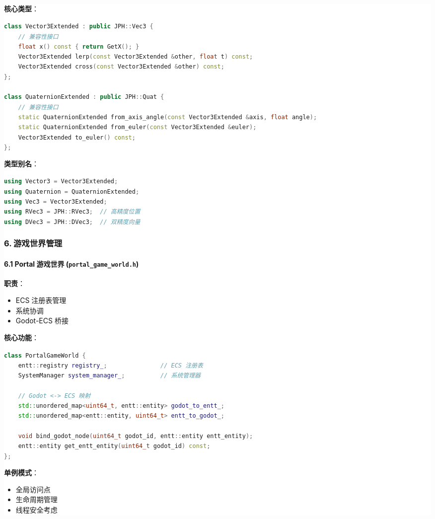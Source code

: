 **核心类型**：
```cpp
class Vector3Extended : public JPH::Vec3 {
    // 兼容性接口
    float x() const { return GetX(); }
    Vector3Extended lerp(const Vector3Extended &other, float t) const;
    Vector3Extended cross(const Vector3Extended &other) const;
};

class QuaternionExtended : public JPH::Quat {
    // 兼容性接口
    static QuaternionExtended from_axis_angle(const Vector3Extended &axis, float angle);
    static QuaternionExtended from_euler(const Vector3Extended &euler);
    Vector3Extended to_euler() const;
};
```

**类型别名**：
```cpp
using Vector3 = Vector3Extended;
using Quaternion = QuaternionExtended;
using Vec3 = Vector3Extended;
using RVec3 = JPH::RVec3;  // 高精度位置
using DVec3 = JPH::DVec3;  // 双精度向量
```

### 6. 游戏世界管理

#### 6.1 Portal 游戏世界 (`portal_game_world.h`)

**职责**：
- ECS 注册表管理
- 系统协调
- Godot-ECS 桥接

**核心功能**：
```cpp
class PortalGameWorld {
    entt::registry registry_;               // ECS 注册表
    SystemManager system_manager_;          // 系统管理器
    
    // Godot <-> ECS 映射
    std::unordered_map<uint64_t, entt::entity> godot_to_entt_;
    std::unordered_map<entt::entity, uint64_t> entt_to_godot_;
    
    void bind_godot_node(uint64_t godot_id, entt::entity entt_entity);
    entt::entity get_entt_entity(uint64_t godot_id) const;
};
```

**单例模式**：
- 全局访问点
- 生命周期管理
- 线程安全考虑

